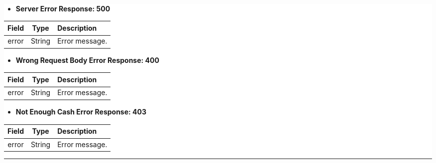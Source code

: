 
* **Server Error Response: 500**

| Field | Type | Description |
| :---: | :---: | :--- |
| error | String | Error message. |

* **Wrong Request Body Error Response: 400**

| Field | Type | Description |
| :---: | :---: | :--- |
| error | String | Error message. |

* **Not Enough Cash Error Response: 403**

| Field | Type | Description |
| :---: | :---: | :--- |
| error | String | Error message. |

---